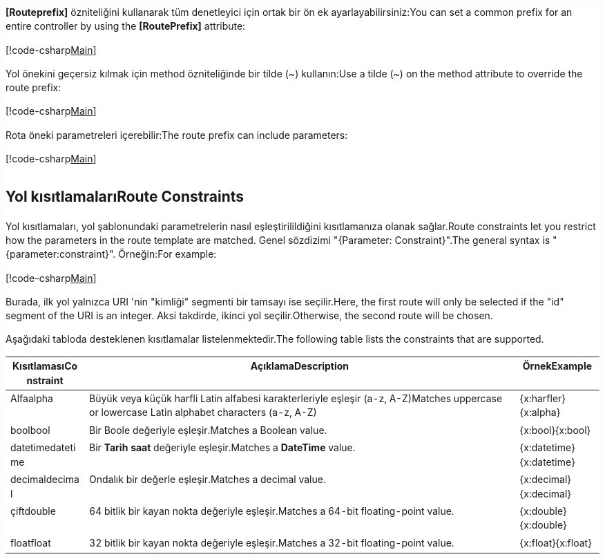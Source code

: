 <span data-ttu-id="d8d1e-179">**[Routeprefix]** özniteliğini kullanarak tüm denetleyici için ortak bir ön ek ayarlayabilirsiniz:</span><span class="sxs-lookup"><span data-stu-id="d8d1e-179">You can set a common prefix for an entire controller by using the **[RoutePrefix]** attribute:</span></span>

[!code-csharp[Main](attribute-routing-in-web-api-2/samples/sample11.cs)]

<span data-ttu-id="d8d1e-180">Yol önekini geçersiz kılmak için method özniteliğinde bir tilde (~) kullanın:</span><span class="sxs-lookup"><span data-stu-id="d8d1e-180">Use a tilde (~) on the method attribute to override the route prefix:</span></span>

[!code-csharp[Main](attribute-routing-in-web-api-2/samples/sample12.cs)]

<span data-ttu-id="d8d1e-181">Rota öneki parametreleri içerebilir:</span><span class="sxs-lookup"><span data-stu-id="d8d1e-181">The route prefix can include parameters:</span></span>

[!code-csharp[Main](attribute-routing-in-web-api-2/samples/sample13.cs)]

<a id="constraints"></a>
## <a name="route-constraints"></a><span data-ttu-id="d8d1e-182">Yol kısıtlamaları</span><span class="sxs-lookup"><span data-stu-id="d8d1e-182">Route Constraints</span></span>

<span data-ttu-id="d8d1e-183">Yol kısıtlamaları, yol şablonundaki parametrelerin nasıl eşleştirilildiğini kısıtlamanıza olanak sağlar.</span><span class="sxs-lookup"><span data-stu-id="d8d1e-183">Route constraints let you restrict how the parameters in the route template are matched.</span></span> <span data-ttu-id="d8d1e-184">Genel sözdizimi &quot;{Parameter: Constraint}&quot;.</span><span class="sxs-lookup"><span data-stu-id="d8d1e-184">The general syntax is &quot;{parameter:constraint}&quot;.</span></span> <span data-ttu-id="d8d1e-185">Örneğin:</span><span class="sxs-lookup"><span data-stu-id="d8d1e-185">For example:</span></span>

[!code-csharp[Main](attribute-routing-in-web-api-2/samples/sample14.cs)]

<span data-ttu-id="d8d1e-186">Burada, ilk yol yalnızca URI 'nin &quot;kimliği&quot; segmenti bir tamsayı ise seçilir.</span><span class="sxs-lookup"><span data-stu-id="d8d1e-186">Here, the first route will only be selected if the &quot;id&quot; segment of the URI is an integer.</span></span> <span data-ttu-id="d8d1e-187">Aksi takdirde, ikinci yol seçilir.</span><span class="sxs-lookup"><span data-stu-id="d8d1e-187">Otherwise, the second route will be chosen.</span></span>

<span data-ttu-id="d8d1e-188">Aşağıdaki tabloda desteklenen kısıtlamalar listelenmektedir.</span><span class="sxs-lookup"><span data-stu-id="d8d1e-188">The following table lists the constraints that are supported.</span></span>

| <span data-ttu-id="d8d1e-189">Kısıtlaması</span><span class="sxs-lookup"><span data-stu-id="d8d1e-189">Constraint</span></span> | <span data-ttu-id="d8d1e-190">Açıklama</span><span class="sxs-lookup"><span data-stu-id="d8d1e-190">Description</span></span> | <span data-ttu-id="d8d1e-191">Örnek</span><span class="sxs-lookup"><span data-stu-id="d8d1e-191">Example</span></span> |
| --- | --- | --- |
| <span data-ttu-id="d8d1e-192">Alfa</span><span class="sxs-lookup"><span data-stu-id="d8d1e-192">alpha</span></span> | <span data-ttu-id="d8d1e-193">Büyük veya küçük harfli Latin alfabesi karakterleriyle eşleşir (a-z, A-Z)</span><span class="sxs-lookup"><span data-stu-id="d8d1e-193">Matches uppercase or lowercase Latin alphabet characters (a-z, A-Z)</span></span> | <span data-ttu-id="d8d1e-194">{x:harfler}</span><span class="sxs-lookup"><span data-stu-id="d8d1e-194">{x:alpha}</span></span> |
| <span data-ttu-id="d8d1e-195">bool</span><span class="sxs-lookup"><span data-stu-id="d8d1e-195">bool</span></span> | <span data-ttu-id="d8d1e-196">Bir Boole değeriyle eşleşir.</span><span class="sxs-lookup"><span data-stu-id="d8d1e-196">Matches a Boolean value.</span></span> | <span data-ttu-id="d8d1e-197">{x:bool}</span><span class="sxs-lookup"><span data-stu-id="d8d1e-197">{x:bool}</span></span> |
| <span data-ttu-id="d8d1e-198">datetime</span><span class="sxs-lookup"><span data-stu-id="d8d1e-198">datetime</span></span> | <span data-ttu-id="d8d1e-199">Bir **Tarih saat** değeriyle eşleşir.</span><span class="sxs-lookup"><span data-stu-id="d8d1e-199">Matches a **DateTime** value.</span></span> | <span data-ttu-id="d8d1e-200">{x:datetime}</span><span class="sxs-lookup"><span data-stu-id="d8d1e-200">{x:datetime}</span></span> |
| <span data-ttu-id="d8d1e-201">decimal</span><span class="sxs-lookup"><span data-stu-id="d8d1e-201">decimal</span></span> | <span data-ttu-id="d8d1e-202">Ondalık bir değerle eşleşir.</span><span class="sxs-lookup"><span data-stu-id="d8d1e-202">Matches a decimal value.</span></span> | <span data-ttu-id="d8d1e-203">{x:decimal}</span><span class="sxs-lookup"><span data-stu-id="d8d1e-203">{x:decimal}</span></span> |
| <span data-ttu-id="d8d1e-204">çift</span><span class="sxs-lookup"><span data-stu-id="d8d1e-204">double</span></span> | <span data-ttu-id="d8d1e-205">64 bitlik bir kayan nokta değeriyle eşleşir.</span><span class="sxs-lookup"><span data-stu-id="d8d1e-205">Matches a 64-bit floating-point value.</span></span> | <span data-ttu-id="d8d1e-206">{x:double}</span><span class="sxs-lookup"><span data-stu-id="d8d1e-206">{x:double}</span></span> |
| <span data-ttu-id="d8d1e-207">float</span><span class="sxs-lookup"><span data-stu-id="d8d1e-207">float</span></span> | <span data-ttu-id="d8d1e-208">32 bitlik bir kayan nokta değeriyle eşleşir.</span><span class="sxs-lookup"><span data-stu-id="d8d1e-208">Matches a 32-bit floating-point value.</span></span> | <span data-ttu-id="d8d1e-209">{x:float}</span><span class="sxs-lookup"><span data-stu-id="d8d1e-209">{x:float}</span></span> |
